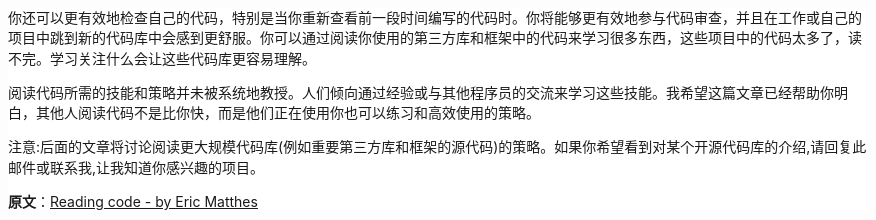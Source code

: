 你还可以更有效地检查自己的代码，特别是当你重新查看前一段时间编写的代码时。你将能够更有效地参与代码审查，并且在工作或自己的项目中跳到新的代码库中会感到更舒服。你可以通过阅读你使用的第三方库和框架中的代码来学习很多东西，这些项目中的代码太多了，读不完。学习关注什么会让这些代码库更容易理解。

阅读代码所需的技能和策略并未被系统地教授。人们倾向通过经验或与其他程序员的交流来学习这些技能。我希望这篇文章已经帮助你明白，其他人阅读代码不是比你快，而是他们正在使用你也可以练习和高效使用的策略。

注意:后面的文章将讨论阅读更大规模代码库(例如重要第三方库和框架的源代码)的策略。如果你希望看到对某个开源代码库的介绍,请回复此邮件或联系我,让我知道你感兴趣的项目。



**原文**：[Reading code - by Eric Matthes](https://mostlypython.substack.com/p/reading-code?nthPub=581)
